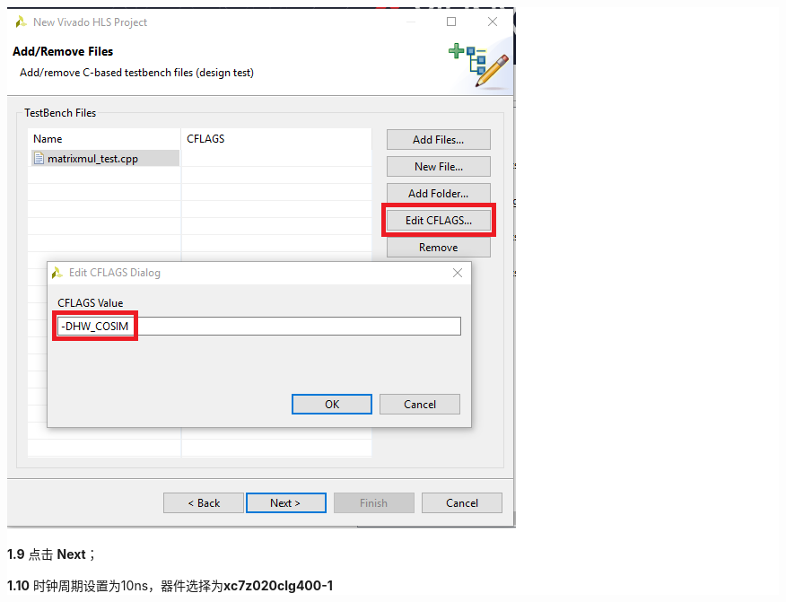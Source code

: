 ![](../.gitbook/assets/06%20%284%29.png)

**1.9** 点击 **Next**；

**1.10** 时钟周期设置为10ns，器件选择为**xc7z020clg400-1**
